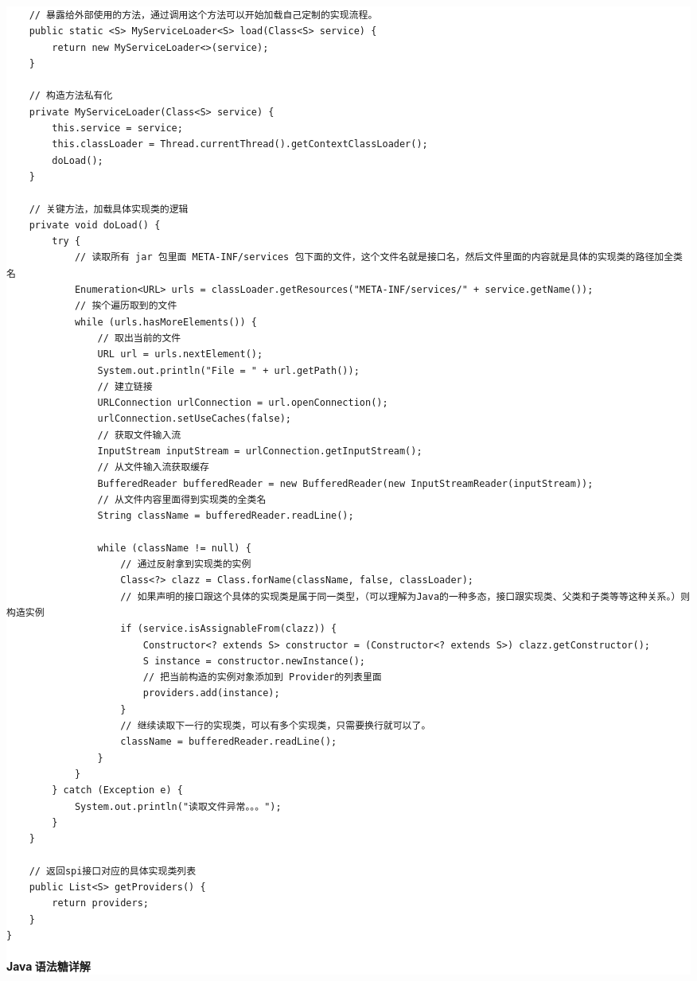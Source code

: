 ```
    // 暴露给外部使用的方法，通过调用这个方法可以开始加载自己定制的实现流程。
    public static <S> MyServiceLoader<S> load(Class<S> service) {
        return new MyServiceLoader<>(service);
    }

    // 构造方法私有化
    private MyServiceLoader(Class<S> service) {
        this.service = service;
        this.classLoader = Thread.currentThread().getContextClassLoader();
        doLoad();
    }

    // 关键方法，加载具体实现类的逻辑
    private void doLoad() {
        try {
            // 读取所有 jar 包里面 META-INF/services 包下面的文件，这个文件名就是接口名，然后文件里面的内容就是具体的实现类的路径加全类名
            Enumeration<URL> urls = classLoader.getResources("META-INF/services/" + service.getName());
            // 挨个遍历取到的文件
            while (urls.hasMoreElements()) {
                // 取出当前的文件
                URL url = urls.nextElement();
                System.out.println("File = " + url.getPath());
                // 建立链接
                URLConnection urlConnection = url.openConnection();
                urlConnection.setUseCaches(false);
                // 获取文件输入流
                InputStream inputStream = urlConnection.getInputStream();
                // 从文件输入流获取缓存
                BufferedReader bufferedReader = new BufferedReader(new InputStreamReader(inputStream));
                // 从文件内容里面得到实现类的全类名
                String className = bufferedReader.readLine();

                while (className != null) {
                    // 通过反射拿到实现类的实例
                    Class<?> clazz = Class.forName(className, false, classLoader);
                    // 如果声明的接口跟这个具体的实现类是属于同一类型，（可以理解为Java的一种多态，接口跟实现类、父类和子类等等这种关系。）则构造实例
                    if (service.isAssignableFrom(clazz)) {
                        Constructor<? extends S> constructor = (Constructor<? extends S>) clazz.getConstructor();
                        S instance = constructor.newInstance();
                        // 把当前构造的实例对象添加到 Provider的列表里面
                        providers.add(instance);
                    }
                    // 继续读取下一行的实现类，可以有多个实现类，只需要换行就可以了。
                    className = bufferedReader.readLine();
                }
            }
        } catch (Exception e) {
            System.out.println("读取文件异常。。。");
        }
    }

    // 返回spi接口对应的具体实现类列表
    public List<S> getProviders() {
        return providers;
    }
}

```
#### Java 语法糖详解